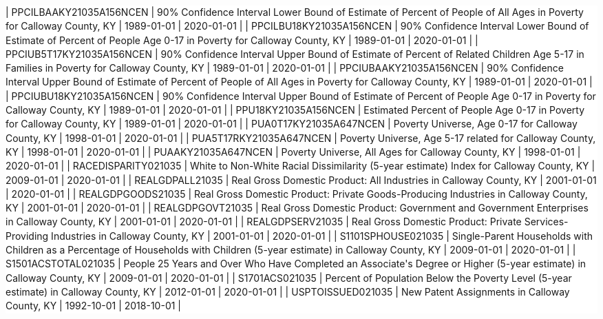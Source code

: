 | PPCILBAAKY21035A156NCEN   | 90% Confidence Interval Lower Bound of Estimate of Percent of People of All Ages in Poverty for Calloway County, KY                                                          | 1989-01-01          | 2020-01-01        |
| PPCILBU18KY21035A156NCEN  | 90% Confidence Interval Lower Bound of Estimate of Percent of People Age 0-17 in Poverty for Calloway County, KY                                                             | 1989-01-01          | 2020-01-01        |
| PPCIUB5T17KY21035A156NCEN | 90% Confidence Interval Upper Bound of Estimate of Percent of Related Children Age 5-17 in Families in Poverty for Calloway County, KY                                       | 1989-01-01          | 2020-01-01        |
| PPCIUBAAKY21035A156NCEN   | 90% Confidence Interval Upper Bound of Estimate of Percent of People of All Ages in Poverty for Calloway County, KY                                                          | 1989-01-01          | 2020-01-01        |
| PPCIUBU18KY21035A156NCEN  | 90% Confidence Interval Upper Bound of Estimate of Percent of People Age 0-17 in Poverty for Calloway County, KY                                                             | 1989-01-01          | 2020-01-01        |
| PPU18KY21035A156NCEN      | Estimated Percent of People Age 0-17 in Poverty for Calloway County, KY                                                                                                      | 1989-01-01          | 2020-01-01        |
| PUA0T17KY21035A647NCEN    | Poverty Universe, Age 0-17 for Calloway County, KY                                                                                                                           | 1998-01-01          | 2020-01-01        |
| PUA5T17RKY21035A647NCEN   | Poverty Universe, Age 5-17 related for Calloway County, KY                                                                                                                   | 1998-01-01          | 2020-01-01        |
| PUAAKY21035A647NCEN       | Poverty Universe, All Ages for Calloway County, KY                                                                                                                           | 1998-01-01          | 2020-01-01        |
| RACEDISPARITY021035       | White to Non-White Racial Dissimilarity (5-year estimate) Index for Calloway County, KY                                                                                      | 2009-01-01          | 2020-01-01        |
| REALGDPALL21035           | Real Gross Domestic Product: All Industries in Calloway County, KY                                                                                                           | 2001-01-01          | 2020-01-01        |
| REALGDPGOODS21035         | Real Gross Domestic Product: Private Goods-Producing Industries in Calloway County, KY                                                                                       | 2001-01-01          | 2020-01-01        |
| REALGDPGOVT21035          | Real Gross Domestic Product: Government and Government Enterprises in Calloway County, KY                                                                                    | 2001-01-01          | 2020-01-01        |
| REALGDPSERV21035          | Real Gross Domestic Product: Private Services-Providing Industries in Calloway County, KY                                                                                    | 2001-01-01          | 2020-01-01        |
| S1101SPHOUSE021035        | Single-Parent Households with Children as a Percentage of Households with Children (5-year estimate) in Calloway County, KY                                                  | 2009-01-01          | 2020-01-01        |
| S1501ACSTOTAL021035       | People 25 Years and Over Who Have Completed an Associate's Degree or Higher (5-year estimate) in Calloway County, KY                                                         | 2009-01-01          | 2020-01-01        |
| S1701ACS021035            | Percent of Population Below the Poverty Level (5-year estimate) in Calloway County, KY                                                                                       | 2012-01-01          | 2020-01-01        |
| USPTOISSUED021035         | New Patent Assignments in Calloway County, KY                                                                                                                                | 1992-10-01          | 2018-10-01        |